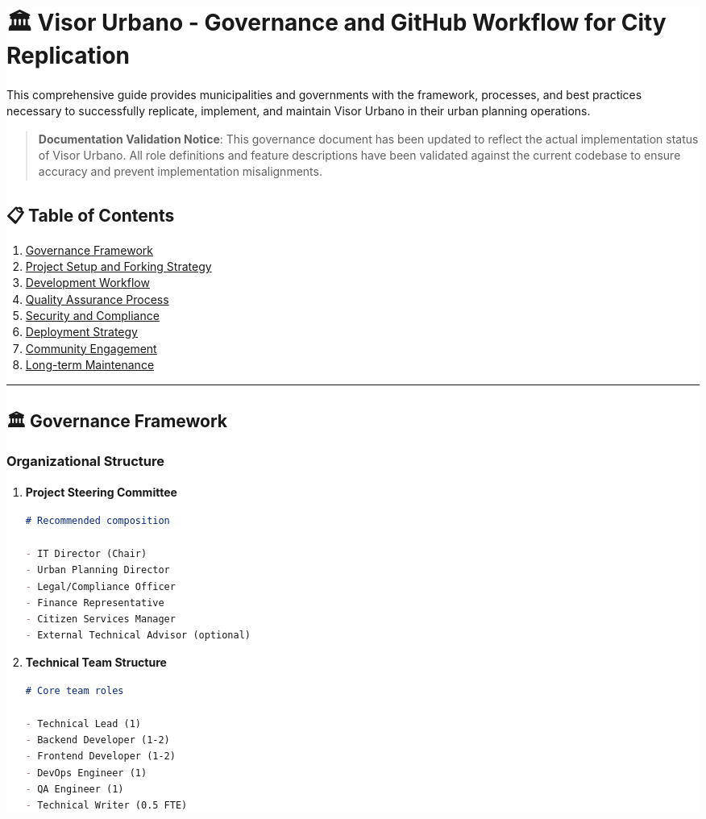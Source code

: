 # 🏛️ Visor Urbano - Governance and GitHub Workflow for City Replication

This comprehensive guide provides municipalities and governments with the framework, processes, and best practices necessary to successfully replicate, implement, and maintain Visor Urbano in their urban planning operations.

> **Documentation Validation Notice**: This governance document has been updated to reflect the actual implementation status of Visor Urbano. All role definitions and feature descriptions have been validated against the current codebase to ensure accuracy and prevent implementation misalignments.

## 📋 Table of Contents

1. [Governance Framework](#governance-framework)
2. [Project Setup and Forking Strategy](#project-setup-and-forking-strategy)
3. [Development Workflow](#development-workflow)
4. [Quality Assurance Process](#quality-assurance-process)
5. [Security and Compliance](#security-and-compliance)
6. [Deployment Strategy](#deployment-strategy)
7. [Community Engagement](#community-engagement)
8. [Long-term Maintenance](#long-term-maintenance)

---

## 🏛️ Governance Framework

### Organizational Structure

1. **Project Steering Committee**

   ```markdown
   # Recommended composition

   - IT Director (Chair)
   - Urban Planning Director
   - Legal/Compliance Officer
   - Finance Representative
   - Citizen Services Manager
   - External Technical Advisor (optional)
   ```

2. **Technical Team Structure**

   ```markdown
   # Core team roles

   - Technical Lead (1)
   - Backend Developer (1-2)
   - Frontend Developer (1-2)
   - DevOps Engineer (1)
   - QA Engineer (1)
   - Technical Writer (0.5 FTE)
   ```
